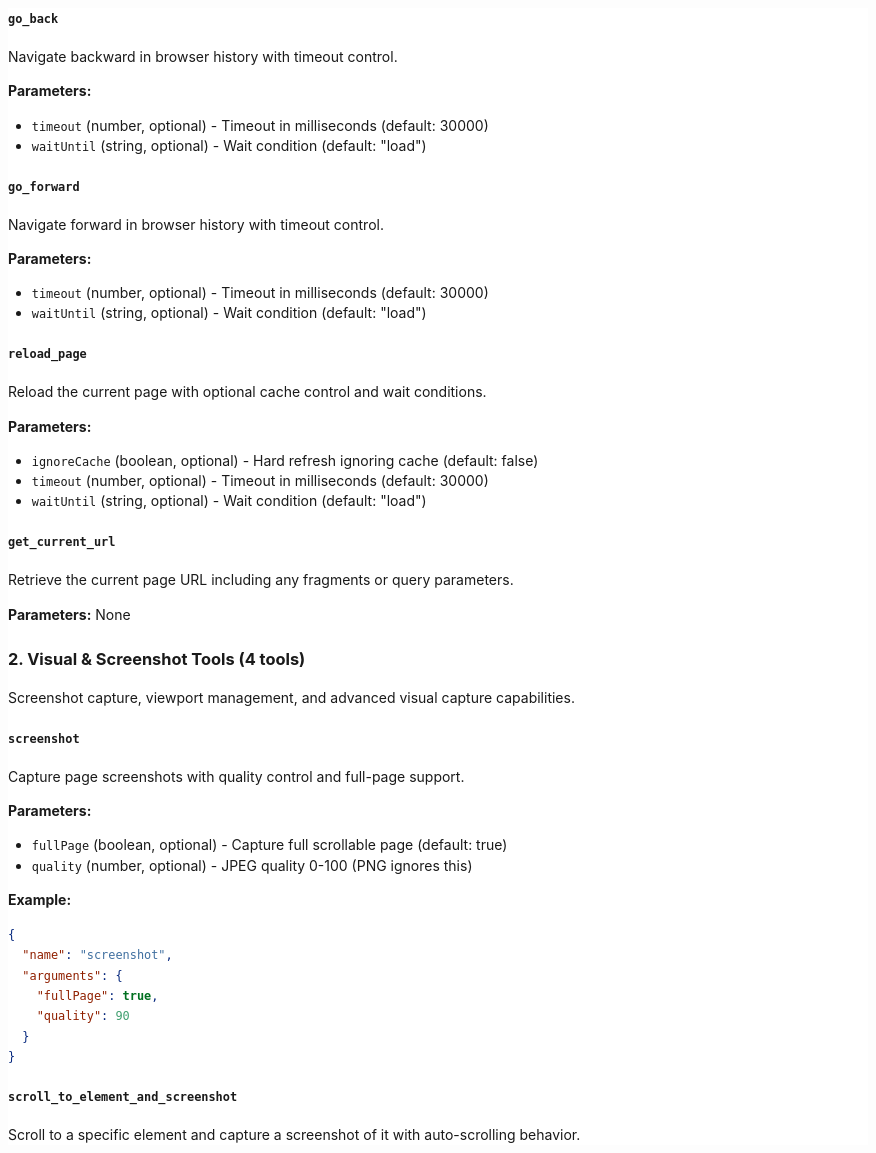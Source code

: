 #### `go_back`

Navigate backward in browser history with timeout control.

**Parameters:**
- `timeout` (number, optional) - Timeout in milliseconds (default: 30000)
- `waitUntil` (string, optional) - Wait condition (default: "load")

#### `go_forward`

Navigate forward in browser history with timeout control.

**Parameters:**
- `timeout` (number, optional) - Timeout in milliseconds (default: 30000)
- `waitUntil` (string, optional) - Wait condition (default: "load")

#### `reload_page`

Reload the current page with optional cache control and wait conditions.

**Parameters:**
- `ignoreCache` (boolean, optional) - Hard refresh ignoring cache (default: false)
- `timeout` (number, optional) - Timeout in milliseconds (default: 30000)
- `waitUntil` (string, optional) - Wait condition (default: "load")

#### `get_current_url`

Retrieve the current page URL including any fragments or query parameters.

**Parameters:** None

### 2. Visual & Screenshot Tools (4 tools)

Screenshot capture, viewport management, and advanced visual capture capabilities.

#### `screenshot`

Capture page screenshots with quality control and full-page support.

**Parameters:**
- `fullPage` (boolean, optional) - Capture full scrollable page (default: true)
- `quality` (number, optional) - JPEG quality 0-100 (PNG ignores this)

**Example:**
```json
{
  "name": "screenshot",
  "arguments": {
    "fullPage": true,
    "quality": 90
  }
}
```

#### `scroll_to_element_and_screenshot`

Scroll to a specific element and capture a screenshot of it with auto-scrolling behavior.
